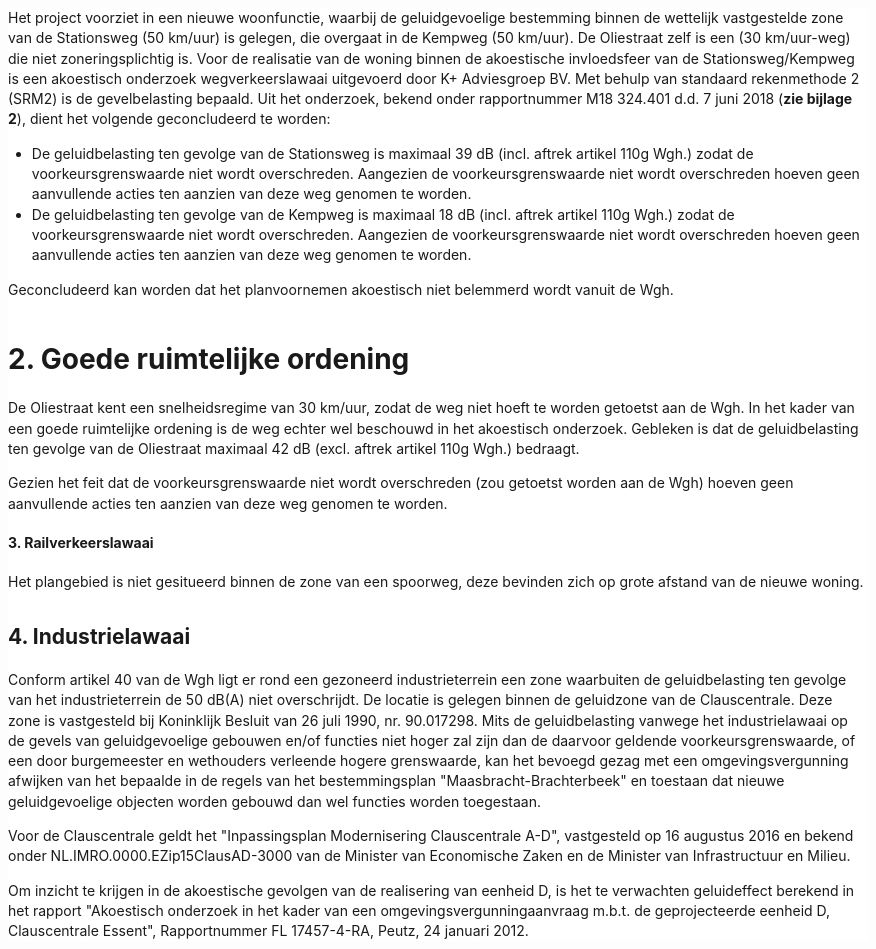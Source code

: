 Het project voorziet in een nieuwe woonfunctie, waarbij de geluidgevoelige bestemming binnen de wettelijk vastgestelde zone van de Stationsweg (50 km/uur) is gelegen, die overgaat in de Kempweg (50 km/uur). De Oliestraat zelf is een (30 km/uur-weg) die niet zoneringsplichtig is. Voor de realisatie van de woning binnen de akoestische invloedsfeer van de Stationsweg/Kempweg is een akoestisch onderzoek wegverkeerslawaai uitgevoerd door K+ Adviesgroep BV. Met behulp van standaard rekenmethode 2 (SRM2) is de gevelbelasting bepaald. Uit het onderzoek, bekend onder rapportnummer M18 324.401 d.d. 7 juni 2018 (**zie bijlage 2**), dient het volgende geconcludeerd te worden:

- De geluidbelasting ten gevolge van de Stationsweg is maximaal 39 dB (incl. aftrek artikel 110g Wgh.) zodat de voorkeursgrenswaarde niet wordt overschreden. Aangezien de voorkeursgrenswaarde niet wordt overschreden hoeven geen aanvullende acties ten aanzien van deze weg genomen te worden.
- De geluidbelasting ten gevolge van de Kempweg is maximaal 18 dB (incl. aftrek artikel 110g Wgh.) zodat de voorkeursgrenswaarde niet wordt overschreden. Aangezien de voorkeursgrenswaarde niet wordt overschreden hoeven geen aanvullende acties ten aanzien van deze weg genomen te worden.

Geconcludeerd kan worden dat het planvoornemen akoestisch niet belemmerd wordt vanuit de Wgh.

# 2. Goede ruimtelijke ordening

De Oliestraat kent een snelheidsregime van 30 km/uur, zodat de weg niet hoeft te worden getoetst aan de Wgh. In het kader van een goede ruimtelijke ordening is de weg echter wel beschouwd in het akoestisch onderzoek. Gebleken is dat de geluidbelasting ten gevolge van de Oliestraat maximaal 42 dB (excl. aftrek artikel 110g Wgh.) bedraagt.

Gezien het feit dat de voorkeursgrenswaarde niet wordt overschreden (zou getoetst worden aan de Wgh) hoeven geen aanvullende acties ten aanzien van deze weg genomen te worden.

#### 3. Railverkeerslawaai

Het plangebied is niet gesitueerd binnen de zone van een spoorweg, deze bevinden zich op grote afstand van de nieuwe woning.

## 4. Industrielawaai

Conform artikel 40 van de Wgh ligt er rond een gezoneerd industrieterrein een zone waarbuiten de geluidbelasting ten gevolge van het industrieterrein de 50 dB(A) niet overschrijdt. De locatie is gelegen binnen de geluidzone van de Clauscentrale. Deze zone is vastgesteld bij Koninklijk Besluit van 26 juli 1990, nr. 90.017298. Mits de geluidbelasting vanwege het industrielawaai op de gevels van geluidgevoelige gebouwen en/of functies niet hoger zal zijn dan de daarvoor geldende voorkeursgrenswaarde, of een door burgemeester en wethouders verleende hogere grenswaarde, kan het bevoegd gezag met een omgevingsvergunning afwijken van het bepaalde in de regels van het bestemmingsplan "Maasbracht-Brachterbeek" en toestaan dat nieuwe geluidgevoelige objecten worden gebouwd dan wel functies worden toegestaan.

Voor de Clauscentrale geldt het "Inpassingsplan Modernisering Clauscentrale A-D", vastgesteld op 16 augustus 2016 en bekend onder NL.IMRO.0000.EZip15ClausAD-3000 van de Minister van Economische Zaken en de Minister van Infrastructuur en Milieu.

Om inzicht te krijgen in de akoestische gevolgen van de realisering van eenheid D, is het te verwachten geluideffect berekend in het rapport "Akoestisch onderzoek in het kader van een omgevingsvergunningaanvraag m.b.t. de geprojecteerde eenheid D, Clauscentrale Essent", Rapportnummer FL 17457-4-RA, Peutz, 24 januari 2012.
